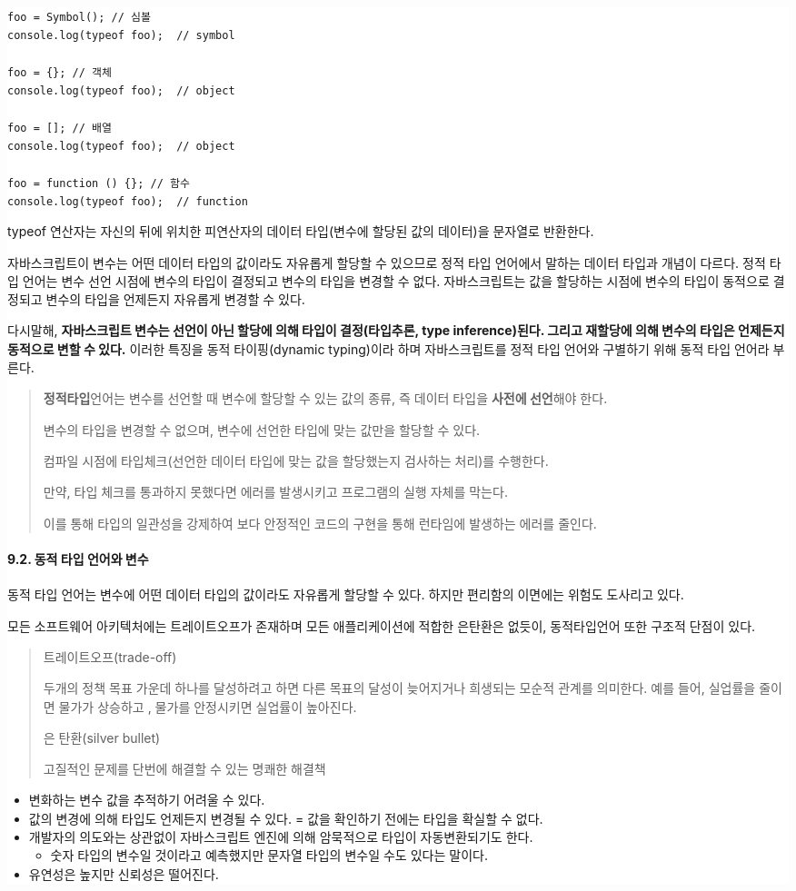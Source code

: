 ```
foo = Symbol(); // 심볼
console.log(typeof foo);  // symbol

foo = {}; // 객체
console.log(typeof foo);  // object

foo = []; // 배열
console.log(typeof foo);  // object

foo = function () {}; // 함수
console.log(typeof foo);  // function
```

typeof 연산자는 자신의 뒤에 위치한 피연산자의 데이터 타입(변수에 할당된 값의 데이터)을 문자열로 반환한다.

자바스크립트이 변수는 어떤 데이터 타입의 값이라도 자유롭게 할당할 수 있으므로 정적 타입 언어에서 말하는 데이터 타입과 개념이 다르다. 정적 타입 언어는 변수 선언 시점에 변수의 타입이 결정되고 변수의 타입을 변경할 수 없다. 자바스크립트는 값을 할당하는 시점에 변수의 타입이 동적으로 결정되고 변수의 타입을 언제든지 자유롭게 변경할 수 있다.

다시말해, **자바스크립트 변수는 선언이 아닌 할당에 의해 타입이 결정(타입추론, type inference)된다. 그리고 재할당에 의해 변수의 타입은 언제든지 동적으로 변할 수 있다.** 이러한 특징을 동적 타이핑(dynamic typing)이라 하며 자바스크립트를 정적 타입 언어와 구별하기 위해 동적 타입 언어라 부른다.

> **정적타입**언어는 변수를 선언할 때 변수에 할당할 수 있는 값의 종류, 즉 데이터 타입을 **사전에 선언**해야 한다. 
>
> 변수의 타입을 변경할 수 없으며, 변수에 선언한 타입에 맞는 값만을 할당할 수 있다. 
>
> 컴파일 시점에 타입체크(선언한 데이터 타입에 맞는 값을 할당했는지 검사하는 처리)를 수행한다.
>
> 만약, 타입 체크를 통과하지 못했다면 에러를 발생시키고 프로그램의 실행 자체를 막는다. 
>
> 이를 통해 타입의 일관성을 강제하여 보다 안정적인 코드의 구현을 통해 런타임에 발생하는 에러를 줄인다.



#### 9.2. 동적 타입 언어와 변수

동적 타입 언어는 변수에 어떤 데이터 타입의 값이라도 자유롭게 할당할 수 있다. 하지만 편리함의 이면에는 위험도 도사리고 있다.

모든 소프트웨어 아키텍처에는 트레이트오프가 존재하며 모든 애플리케이션에 적합한 은탄환은 없듯이, 동적타입언어 또한 구조적 단점이 있다.

> 트레이트오프(trade-off)
>
> 두개의 정책 목표 가운데 하나를 달성하려고 하면 다른 목표의 달성이 늦어지거나 희생되는 모순적 관계를 의미한다. 예를 들어, 실업률을 줄이면 물가가 상승하고 , 물가를 안정시키면 실업률이 높아진다.
>
> 은 탄환(silver bullet)
>
> 고질적인 문제를 단번에 해결할 수 있는 명쾌한 해결책

- 변화하는 변수 값을 추적하기 어려울 수 있다.
- 값의 변경에 의해 타입도 언제든지 변경될 수 있다. = 값을 확인하기 전에는 타입을 확실할 수 없다.
- 개발자의 의도와는 상관없이 자바스크립트 엔진에 의해 암묵적으로 타입이 자동변환되기도 한다.
  - 숫자 타입의 변수일 것이라고 예측했지만 문자열 타입의 변수일 수도 있다는 말이다.
- 유연성은 높지만 신뢰성은 떨어진다.


